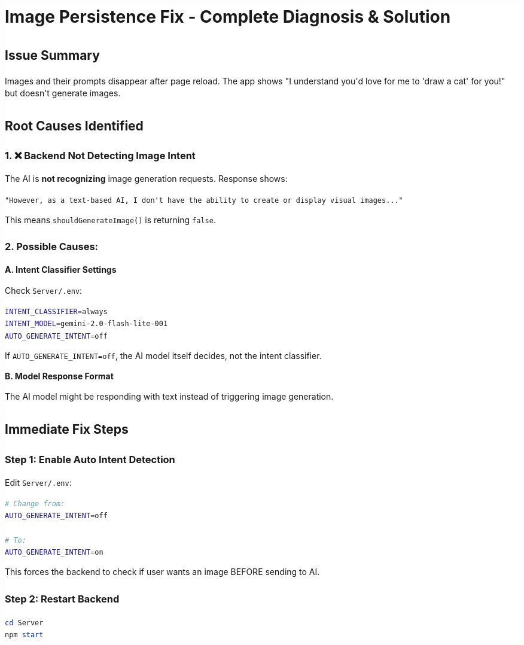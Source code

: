 # Image Persistence Fix - Complete Diagnosis & Solution

## Issue Summary

Images and their prompts disappear after page reload. The app shows "I understand you'd love for me to 'draw a cat' for you!" but doesn't generate images.

## Root Causes Identified

### 1. ❌ Backend Not Detecting Image Intent

The AI is **not recognizing** image generation requests. Response shows:
```
"However, as a text-based AI, I don't have the ability to create or display visual images..."
```

This means `shouldGenerateImage()` is returning `false`.

### 2. Possible Causes:

**A. Intent Classifier Settings**

Check `Server/.env`:
```bash
INTENT_CLASSIFIER=always
INTENT_MODEL=gemini-2.0-flash-lite-001
AUTO_GENERATE_INTENT=off
```

If `AUTO_GENERATE_INTENT=off`, the AI model itself decides, not the intent classifier.

**B. Model Response Format**

The AI model might be responding with text instead of triggering image generation.

## Immediate Fix Steps

### Step 1: Enable Auto Intent Detection

Edit `Server/.env`:
```bash
# Change from:
AUTO_GENERATE_INTENT=off

# To:
AUTO_GENERATE_INTENT=on
```

This forces the backend to check if user wants an image BEFORE sending to AI.

### Step 2: Restart Backend

```powershell
cd Server
npm start
```
